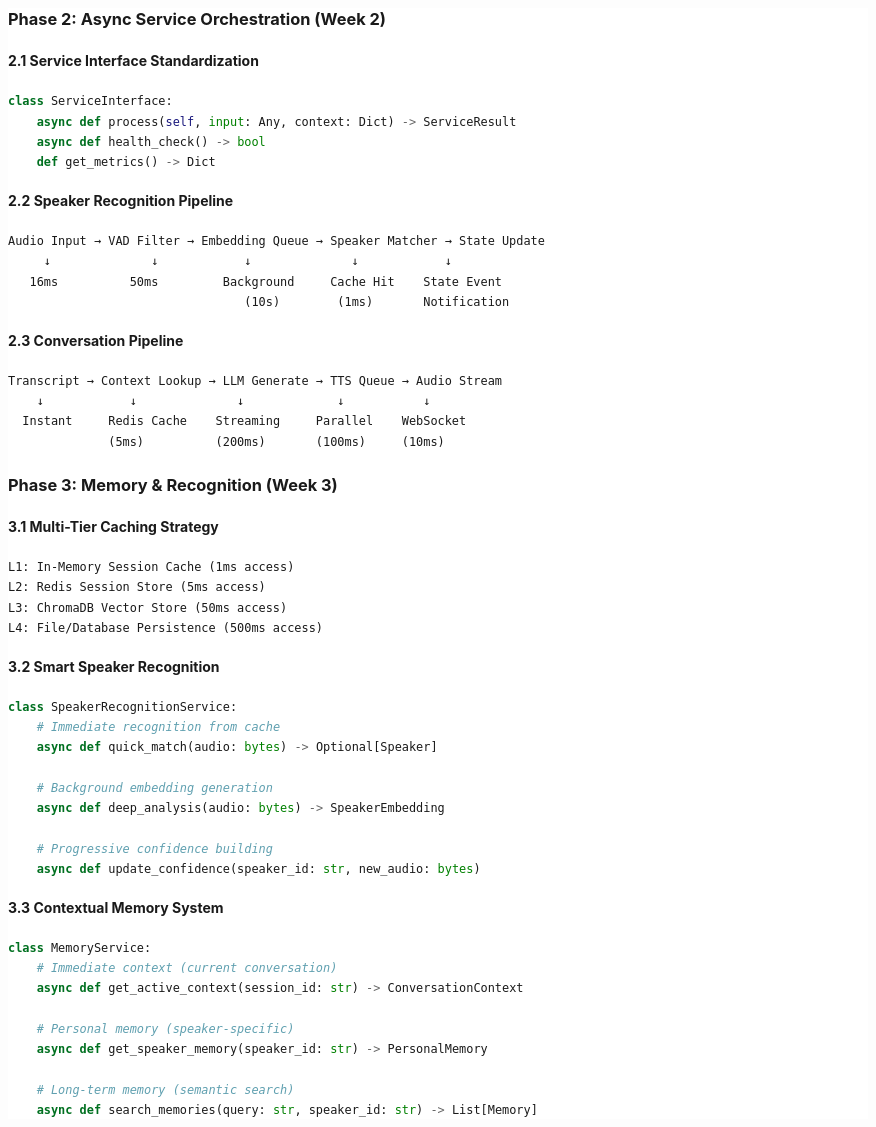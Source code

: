 ### Phase 2: Async Service Orchestration (Week 2)

#### 2.1 Service Interface Standardization
```python
class ServiceInterface:
    async def process(self, input: Any, context: Dict) -> ServiceResult
    async def health_check() -> bool
    def get_metrics() -> Dict
```

#### 2.2 Speaker Recognition Pipeline
```
Audio Input → VAD Filter → Embedding Queue → Speaker Matcher → State Update
     ↓              ↓            ↓              ↓            ↓
   16ms          50ms         Background     Cache Hit    State Event
                                 (10s)        (1ms)       Notification
```

#### 2.3 Conversation Pipeline
```
Transcript → Context Lookup → LLM Generate → TTS Queue → Audio Stream
    ↓            ↓              ↓             ↓           ↓
  Instant     Redis Cache    Streaming     Parallel    WebSocket
              (5ms)          (200ms)       (100ms)     (10ms)
```

### Phase 3: Memory & Recognition (Week 3)

#### 3.1 Multi-Tier Caching Strategy
```
L1: In-Memory Session Cache (1ms access)
L2: Redis Session Store (5ms access)  
L3: ChromaDB Vector Store (50ms access)
L4: File/Database Persistence (500ms access)
```

#### 3.2 Smart Speaker Recognition
```python
class SpeakerRecognitionService:
    # Immediate recognition from cache
    async def quick_match(audio: bytes) -> Optional[Speaker]
    
    # Background embedding generation  
    async def deep_analysis(audio: bytes) -> SpeakerEmbedding
    
    # Progressive confidence building
    async def update_confidence(speaker_id: str, new_audio: bytes)
```

#### 3.3 Contextual Memory System
```python
class MemoryService:
    # Immediate context (current conversation)
    async def get_active_context(session_id: str) -> ConversationContext
    
    # Personal memory (speaker-specific)
    async def get_speaker_memory(speaker_id: str) -> PersonalMemory
    
    # Long-term memory (semantic search)
    async def search_memories(query: str, speaker_id: str) -> List[Memory]
```
